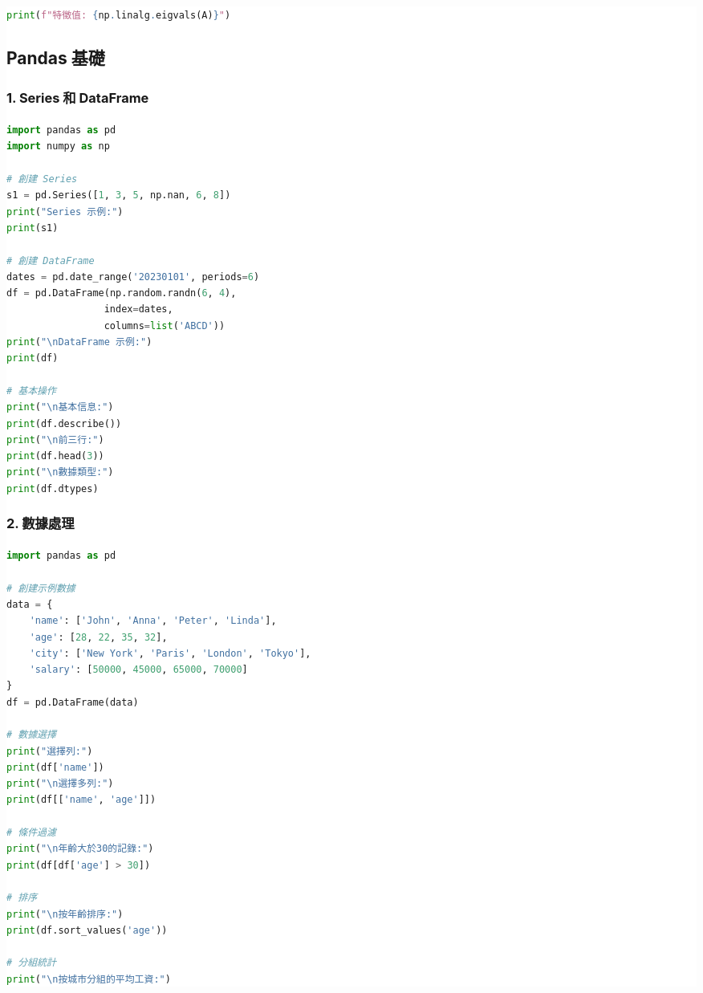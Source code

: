 ```python
print(f"特徵值: {np.linalg.eigvals(A)}")
```

## Pandas 基礎

### 1. Series 和 DataFrame

```python
import pandas as pd
import numpy as np

# 創建 Series
s1 = pd.Series([1, 3, 5, np.nan, 6, 8])
print("Series 示例:")
print(s1)

# 創建 DataFrame
dates = pd.date_range('20230101', periods=6)
df = pd.DataFrame(np.random.randn(6, 4), 
                 index=dates,
                 columns=list('ABCD'))
print("\nDataFrame 示例:")
print(df)

# 基本操作
print("\n基本信息:")
print(df.describe())
print("\n前三行:")
print(df.head(3))
print("\n數據類型:")
print(df.dtypes)
```

### 2. 數據處理

```python
import pandas as pd

# 創建示例數據
data = {
    'name': ['John', 'Anna', 'Peter', 'Linda'],
    'age': [28, 22, 35, 32],
    'city': ['New York', 'Paris', 'London', 'Tokyo'],
    'salary': [50000, 45000, 65000, 70000]
}
df = pd.DataFrame(data)

# 數據選擇
print("選擇列:")
print(df['name'])
print("\n選擇多列:")
print(df[['name', 'age']])

# 條件過濾
print("\n年齡大於30的記錄:")
print(df[df['age'] > 30])

# 排序
print("\n按年齡排序:")
print(df.sort_values('age'))

# 分組統計
print("\n按城市分組的平均工資:")
```